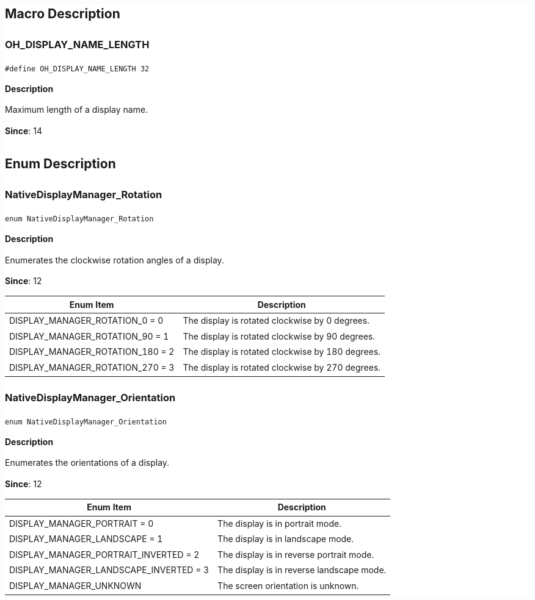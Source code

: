 ## Macro Description

### OH_DISPLAY_NAME_LENGTH

```
#define OH_DISPLAY_NAME_LENGTH 32
```

**Description**

Maximum length of a display name.

**Since**: 14

## Enum Description

### NativeDisplayManager_Rotation

```
enum NativeDisplayManager_Rotation
```

**Description**

Enumerates the clockwise rotation angles of a display.

**Since**: 12

| Enum Item| Description|
| -- | -- |
| DISPLAY_MANAGER_ROTATION_0 = 0 | The display is rotated clockwise by 0 degrees.|
| DISPLAY_MANAGER_ROTATION_90 = 1 | The display is rotated clockwise by 90 degrees.|
| DISPLAY_MANAGER_ROTATION_180 = 2 | The display is rotated clockwise by 180 degrees.|
| DISPLAY_MANAGER_ROTATION_270 = 3 | The display is rotated clockwise by 270 degrees.|

### NativeDisplayManager_Orientation

```
enum NativeDisplayManager_Orientation
```

**Description**

Enumerates the orientations of a display.

**Since**: 12

| Enum Item| Description|
| -- | -- |
| DISPLAY_MANAGER_PORTRAIT = 0 | The display is in portrait mode.|
| DISPLAY_MANAGER_LANDSCAPE = 1 | The display is in landscape mode.|
| DISPLAY_MANAGER_PORTRAIT_INVERTED = 2 | The display is in reverse portrait mode.|
| DISPLAY_MANAGER_LANDSCAPE_INVERTED = 3 | The display is in reverse landscape mode.|
| DISPLAY_MANAGER_UNKNOWN | The screen orientation is unknown.|
